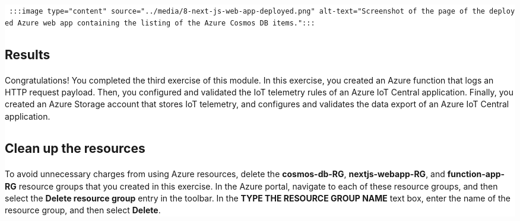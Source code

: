      :::image type="content" source="../media/8-next-js-web-app-deployed.png" alt-text="Screenshot of the page of the deployed Azure web app containing the listing of the Azure Cosmos DB items.":::

## Results

Congratulations! You completed the third exercise of this module. In this exercise, you created an Azure function that logs an HTTP request payload. Then, you configured and validated the IoT telemetry rules of an Azure IoT Central application. Finally, you created an Azure Storage account that stores IoT telemetry, and configures and validates the data export of an Azure IoT Central application.

## Clean up the resources

To avoid unnecessary charges from using Azure resources, delete the **cosmos-db-RG**, **nextjs-webapp-RG**, and **function-app-RG** resource groups that you created in this exercise. In the Azure portal, navigate to each of these resource groups, and then select the **Delete resource group** entry in the toolbar. In the **TYPE THE RESOURCE GROUP NAME** text box, enter the name of the resource group, and then select **Delete**.
